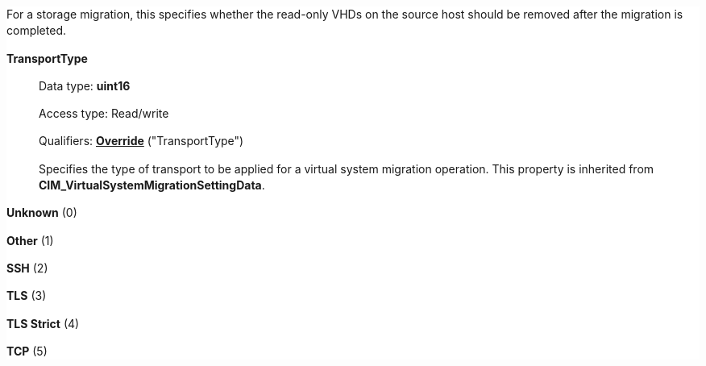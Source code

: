 For a storage migration, this specifies whether the read-only VHDs on the source host should be removed after the migration is completed.

</dd> <dt>

**TransportType**
</dt> <dd> <dl> <dt>

Data type: **uint16**
</dt> <dt>

Access type: Read/write
</dt> <dt>

Qualifiers: [**Override**](/windows/desktop/WmiSdk/standard-qualifiers) ("TransportType")
</dt> </dl>

Specifies the type of transport to be applied for a virtual system migration operation. This property is inherited from **CIM\_VirtualSystemMigrationSettingData**.

<dt>

<span id="Unknown"></span><span id="unknown"></span><span id="UNKNOWN"></span>

**Unknown** (0)


</dt> <dd></dd> <dt>

<span id="Other"></span><span id="other"></span><span id="OTHER"></span>

**Other** (1)


</dt> <dd></dd> <dt>

<span id="SSH"></span><span id="ssh"></span>

**SSH** (2)


</dt> <dd></dd> <dt>

<span id="TLS"></span><span id="tls"></span>

**TLS** (3)


</dt> <dd></dd> <dt>

<span id="TLS_Strict"></span><span id="tls_strict"></span><span id="TLS_STRICT"></span>

**TLS Strict** (4)


</dt> <dd></dd> <dt>

<span id="TCP"></span><span id="tcp"></span>

**TCP** (5)


</dt> <dd></dd> <dt>

<span id="IPC"></span><span id="ipc"></span>
